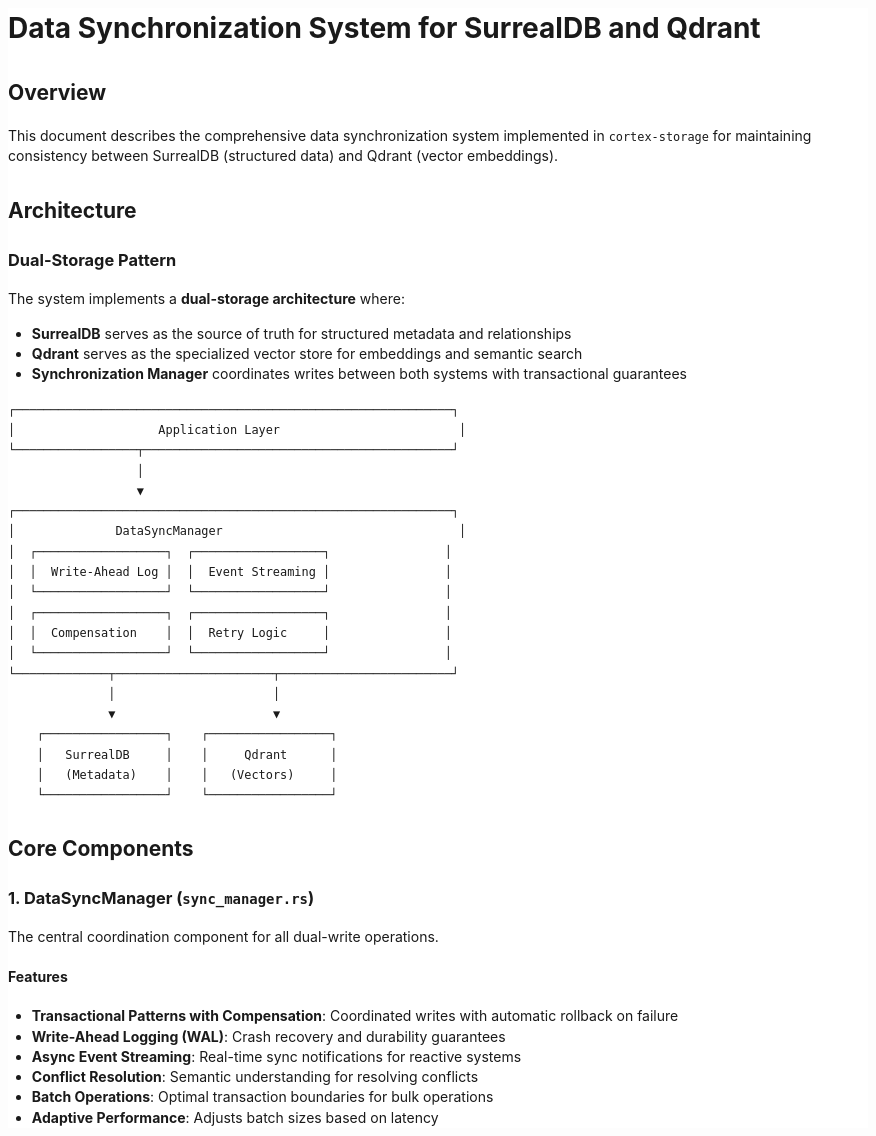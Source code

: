 # Data Synchronization System for SurrealDB and Qdrant

## Overview

This document describes the comprehensive data synchronization system implemented in `cortex-storage` for maintaining consistency between SurrealDB (structured data) and Qdrant (vector embeddings).

## Architecture

### Dual-Storage Pattern

The system implements a **dual-storage architecture** where:
- **SurrealDB** serves as the source of truth for structured metadata and relationships
- **Qdrant** serves as the specialized vector store for embeddings and semantic search
- **Synchronization Manager** coordinates writes between both systems with transactional guarantees

```
┌─────────────────────────────────────────────────────────────┐
│                    Application Layer                         │
└─────────────────┬───────────────────────────────────────────┘
                  │
                  ▼
┌─────────────────────────────────────────────────────────────┐
│              DataSyncManager                                 │
│  ┌──────────────────┐  ┌──────────────────┐                │
│  │  Write-Ahead Log │  │  Event Streaming │                │
│  └──────────────────┘  └──────────────────┘                │
│  ┌──────────────────┐  ┌──────────────────┐                │
│  │  Compensation    │  │  Retry Logic     │                │
│  └──────────────────┘  └──────────────────┘                │
└─────────────┬──────────────────────┬────────────────────────┘
              │                      │
              ▼                      ▼
    ┌─────────────────┐    ┌─────────────────┐
    │   SurrealDB     │    │     Qdrant      │
    │   (Metadata)    │    │   (Vectors)     │
    └─────────────────┘    └─────────────────┘
```

## Core Components

### 1. DataSyncManager (`sync_manager.rs`)

The central coordination component for all dual-write operations.

#### Features

- **Transactional Patterns with Compensation**: Coordinated writes with automatic rollback on failure
- **Write-Ahead Logging (WAL)**: Crash recovery and durability guarantees
- **Async Event Streaming**: Real-time sync notifications for reactive systems
- **Conflict Resolution**: Semantic understanding for resolving conflicts
- **Batch Operations**: Optimal transaction boundaries for bulk operations
- **Adaptive Performance**: Adjusts batch sizes based on latency
